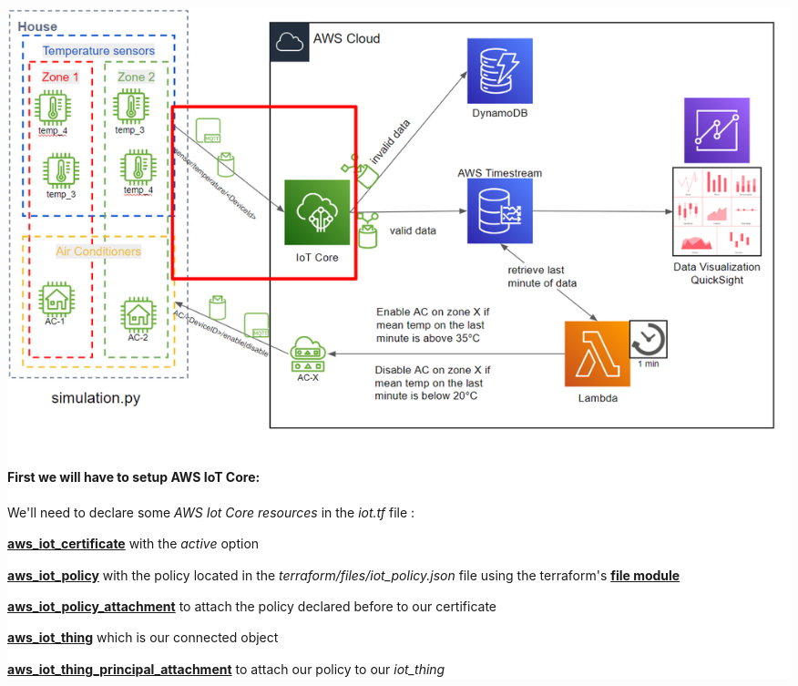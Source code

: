 ![img_2.png](doc/img_2.png)

#### First we will have to setup AWS IoT Core:

We'll need to declare some *AWS Iot Core resources* in the *iot.tf* file :

[**aws_iot_certificate**](https://registry.terraform.io/providers/hashicorp/aws/latest/docs/resources/iot_certificate)
with the *active* option

[**aws_iot_policy**](https://registry.terraform.io/providers/hashicorp/aws/latest/docs/resources/iot_policy) with the
policy located in the *terraform/files/iot_policy.json* file using the terraform's [**file module**](https://www.terraform.io/language/functions/file)

[**aws_iot_policy_attachment**](https://registry.terraform.io/providers/hashicorp/aws/latest/docs/resources/iot_policy_attachment)
to attach the policy declared before to our certificate

[**aws_iot_thing**](https://registry.terraform.io/providers/hashicorp/aws/latest/docs/resources/iot_thing) which is our
connected object

[**aws_iot_thing_principal_attachment**](https://registry.terraform.io/providers/hashicorp/aws/latest/docs/resources/iot_thing_principal_attachment)
to attach our policy to our *iot_thing*
